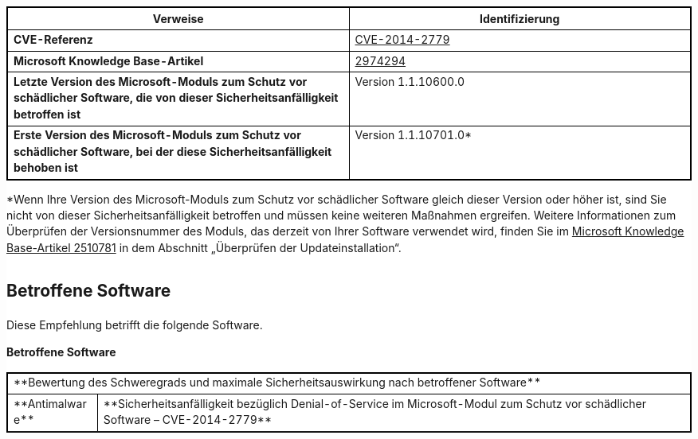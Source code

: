 <p> </p>
<table style="border:1px solid black;">
<colgroup>
<col width="50%" />
<col width="50%" />
</colgroup>
<thead>
<tr class="header">
<th style="border:1px solid black;" ><strong>Verweise</strong></th>
<th style="border:1px solid black;" ><strong>Identifizierung</strong></th>
</tr>
</thead>
<tbody>
<tr class="odd">
<td style="border:1px solid black;"><strong>CVE-Referenz</strong></td>
<td style="border:1px solid black;"><a href="http://www.cve.mitre.org/cgi-bin/cvename.cgi?name=cve-2014-2779">CVE-2014-2779</a></td>
</tr>
<tr class="even">
<td style="border:1px solid black;"><strong>Microsoft Knowledge Base-Artikel</strong></td>
<td style="border:1px solid black;"><a href="https://support.microsoft.com/kb/2974294">2974294</a></td>
</tr>
<tr class="odd">
<td style="border:1px solid black;"><strong>Letzte Version des Microsoft-Moduls zum Schutz vor schädlicher Software, die von dieser Sicherheitsanfälligkeit betroffen ist</strong></td>
<td style="border:1px solid black;">Version 1.1.10600.0</td>
</tr>
<tr class="even">
<td style="border:1px solid black;"><strong>Erste Version des Microsoft-Moduls zum Schutz vor schädlicher Software, bei der diese Sicherheitsanfälligkeit behoben ist</strong></td>
<td style="border:1px solid black;">Version 1.1.10701.0*</td>
</tr>
</tbody>
</table>
  
\*Wenn Ihre Version des Microsoft-Moduls zum Schutz vor schädlicher Software gleich dieser Version oder höher ist, sind Sie nicht von dieser Sicherheitsanfälligkeit betroffen und müssen keine weiteren Maßnahmen ergreifen. Weitere Informationen zum Überprüfen der Versionsnummer des Moduls, das derzeit von Ihrer Software verwendet wird, finden Sie im [Microsoft Knowledge Base-Artikel 2510781](https://support.microsoft.com/kb/2510781) in dem Abschnitt „Überprüfen der Updateinstallation“.
  
Betroffene Software  
-------------------
  
Diese Empfehlung betrifft die folgende Software.
  
**Betroffene Software**

<p> </p>
<table style="border:1px solid black;">
<tr>
<td style="border:1px solid black;" colspan="2">
**Bewertung des Schweregrads und maximale Sicherheitsauswirkung nach betroffener Software**
</td>
</tr>
<tr>
<td style="border:1px solid black;">
**Antimalware**
</td>
<td style="border:1px solid black;">
**Sicherheitsanfälligkeit bezüglich Denial-of-Service im Microsoft-Modul zum Schutz vor schädlicher Software – CVE-2014-2779**
</td>
</tr>
<tr>